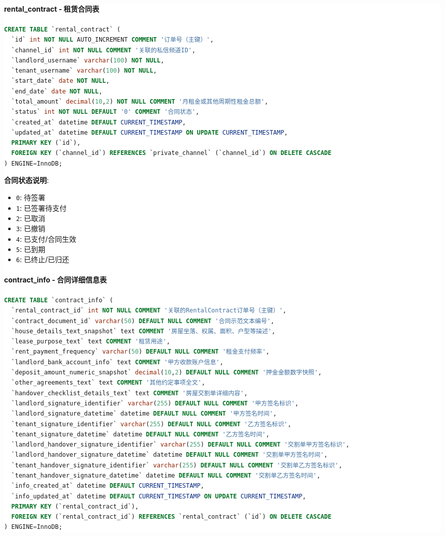 #### rental_contract - 租赁合同表
```sql
CREATE TABLE `rental_contract` (
  `id` int NOT NULL AUTO_INCREMENT COMMENT '订单号（主键）',
  `channel_id` int NOT NULL COMMENT '关联的私信频道ID',
  `landlord_username` varchar(100) NOT NULL,
  `tenant_username` varchar(100) NOT NULL,
  `start_date` date NOT NULL,
  `end_date` date NOT NULL,
  `total_amount` decimal(10,2) NOT NULL COMMENT '月租金或其他周期性租金总额',
  `status` int NOT NULL DEFAULT '0' COMMENT '合同状态',
  `created_at` datetime DEFAULT CURRENT_TIMESTAMP,
  `updated_at` datetime DEFAULT CURRENT_TIMESTAMP ON UPDATE CURRENT_TIMESTAMP,
  PRIMARY KEY (`id`),
  FOREIGN KEY (`channel_id`) REFERENCES `private_channel` (`channel_id`) ON DELETE CASCADE
) ENGINE=InnoDB;
```

**合同状态说明**:
- `0`: 待签署
- `1`: 已签署待支付
- `2`: 已取消
- `3`: 已撤销
- `4`: 已支付/合同生效
- `5`: 已到期
- `6`: 已终止/已归还

#### contract_info - 合同详细信息表
```sql
CREATE TABLE `contract_info` (
  `rental_contract_id` int NOT NULL COMMENT '关联的RentalContract订单号（主键）',
  `contract_document_id` varchar(50) DEFAULT NULL COMMENT '合同示范文本编号',
  `house_details_text_snapshot` text COMMENT '房屋坐落、权属、面积、户型等描述',
  `lease_purpose_text` text COMMENT '租赁用途',
  `rent_payment_frequency` varchar(50) DEFAULT NULL COMMENT '租金支付频率',
  `landlord_bank_account_info` text COMMENT '甲方收款账户信息',
  `deposit_amount_numeric_snapshot` decimal(10,2) DEFAULT NULL COMMENT '押金金额数字快照',
  `other_agreements_text` text COMMENT '其他约定事项全文',
  `handover_checklist_details_text` text COMMENT '房屋交割单详细内容',
  `landlord_signature_identifier` varchar(255) DEFAULT NULL COMMENT '甲方签名标识',
  `landlord_signature_datetime` datetime DEFAULT NULL COMMENT '甲方签名时间',
  `tenant_signature_identifier` varchar(255) DEFAULT NULL COMMENT '乙方签名标识',
  `tenant_signature_datetime` datetime DEFAULT NULL COMMENT '乙方签名时间',
  `landlord_handover_signature_identifier` varchar(255) DEFAULT NULL COMMENT '交割单甲方签名标识',
  `landlord_handover_signature_datetime` datetime DEFAULT NULL COMMENT '交割单甲方签名时间',
  `tenant_handover_signature_identifier` varchar(255) DEFAULT NULL COMMENT '交割单乙方签名标识',
  `tenant_handover_signature_datetime` datetime DEFAULT NULL COMMENT '交割单乙方签名时间',
  `info_created_at` datetime DEFAULT CURRENT_TIMESTAMP,
  `info_updated_at` datetime DEFAULT CURRENT_TIMESTAMP ON UPDATE CURRENT_TIMESTAMP,
  PRIMARY KEY (`rental_contract_id`),
  FOREIGN KEY (`rental_contract_id`) REFERENCES `rental_contract` (`id`) ON DELETE CASCADE
) ENGINE=InnoDB;
```
